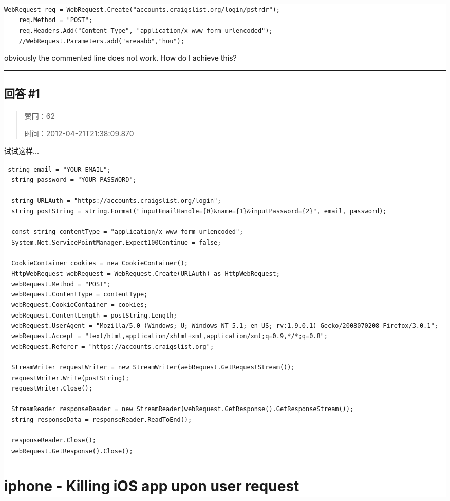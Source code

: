 ```
WebRequest req = WebRequest.Create("accounts.craigslist.org/login/pstrdr");
    req.Method = "POST";
    req.Headers.Add("Content-Type", "application/x-www-form-urlencoded");
    //WebRequest.Parameters.add("areaabb","hou"); 
```

obviously the commented line does not work. How do I achieve this?

* * *

## 回答 #1

> 赞同：62
> 
> 时间：2012-04-21T21:38:09.870

试试这样...

```
 string email = "YOUR EMAIL";
  string password = "YOUR PASSWORD";

  string URLAuth = "https://accounts.craigslist.org/login";
  string postString = string.Format("inputEmailHandle={0}&name={1}&inputPassword={2}", email, password);

  const string contentType = "application/x-www-form-urlencoded";
  System.Net.ServicePointManager.Expect100Continue = false;

  CookieContainer cookies = new CookieContainer();
  HttpWebRequest webRequest = WebRequest.Create(URLAuth) as HttpWebRequest;
  webRequest.Method = "POST";
  webRequest.ContentType = contentType;
  webRequest.CookieContainer = cookies;
  webRequest.ContentLength = postString.Length;
  webRequest.UserAgent = "Mozilla/5.0 (Windows; U; Windows NT 5.1; en-US; rv:1.9.0.1) Gecko/2008070208 Firefox/3.0.1";
  webRequest.Accept = "text/html,application/xhtml+xml,application/xml;q=0.9,*/*;q=0.8";
  webRequest.Referer = "https://accounts.craigslist.org";

  StreamWriter requestWriter = new StreamWriter(webRequest.GetRequestStream());
  requestWriter.Write(postString);
  requestWriter.Close();

  StreamReader responseReader = new StreamReader(webRequest.GetResponse().GetResponseStream());
  string responseData = responseReader.ReadToEnd();

  responseReader.Close();
  webRequest.GetResponse().Close(); 
```

# iphone - Killing iOS app upon user request
